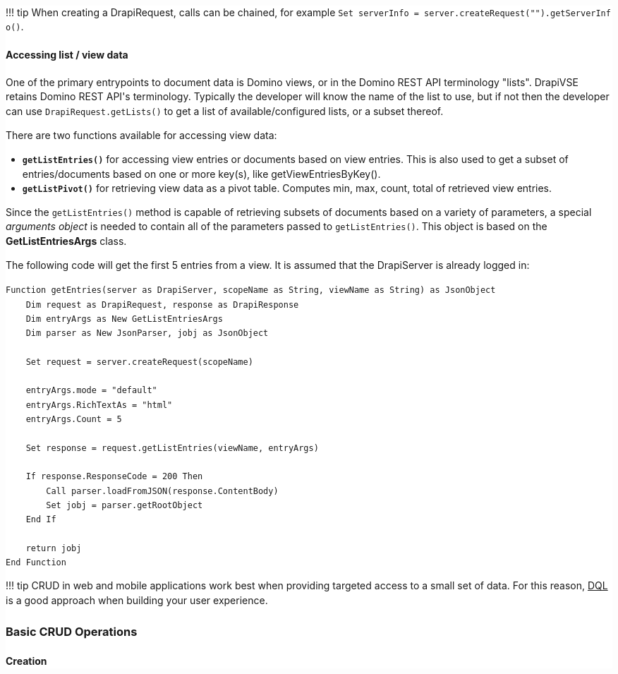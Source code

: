!!! tip
    When creating a DrapiRequest, calls can be chained, for example `Set serverInfo = server.createRequest("").getServerInfo()`.

#### Accessing list / view data

One of the primary entrypoints to document data is Domino views, or in the Domino REST API terminology "lists". DrapiVSE retains Domino REST API's terminology. Typically the developer will know the name of the list to use, but if not then the developer can use `DrapiRequest.getLists()` to get a list of available/configured lists, or a subset thereof.

There are two functions available for accessing view data:

- **`getListEntries()`** for accessing view entries or documents based on view entries. This is also used to get a subset of entries/documents based on one or more key(s), like getViewEntriesByKey().
- **`getListPivot()`** for retrieving view data as a pivot table. Computes min, max, count, total of retrieved view entries.

Since the `getListEntries()` method is capable of retrieving subsets of documents based on a variety of parameters, a special *arguments object* is needed to contain all of the parameters passed to `getListEntries()`. This object is based on the **GetListEntriesArgs** class.

The following code will get the first 5 entries from a view. It is assumed that the DrapiServer is already logged in:

``` voltscript
Function getEntries(server as DrapiServer, scopeName as String, viewName as String) as JsonObject
    Dim request as DrapiRequest, response as DrapiResponse
    Dim entryArgs as New GetListEntriesArgs
    Dim parser as New JsonParser, jobj as JsonObject

    Set request = server.createRequest(scopeName)
    
    entryArgs.mode = "default"
    entryArgs.RichTextAs = "html"
    entryArgs.Count = 5

    Set response = request.getListEntries(viewName, entryArgs)

    If response.ResponseCode = 200 Then
        Call parser.loadFromJSON(response.ContentBody)
        Set jobj = parser.getRootObject
    End If

    return jobj
End Function
```

!!! tip
    CRUD in web and mobile applications work best when providing targeted access to a small set of data. For this reason, [DQL](#retrieval-via-dql) is a good approach when building your user experience.

### Basic CRUD Operations

#### Creation
